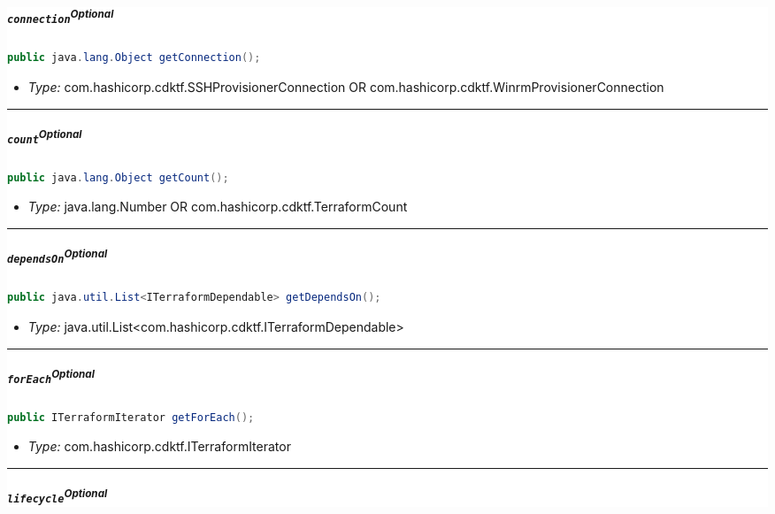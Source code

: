 
##### `connection`<sup>Optional</sup> <a name="connection" id="@cdktf/provider-opentelekomcloud.dataOpentelekomcloudVpcepServiceV1.DataOpentelekomcloudVpcepServiceV1Config.property.connection"></a>

```java
public java.lang.Object getConnection();
```

- *Type:* com.hashicorp.cdktf.SSHProvisionerConnection OR com.hashicorp.cdktf.WinrmProvisionerConnection

---

##### `count`<sup>Optional</sup> <a name="count" id="@cdktf/provider-opentelekomcloud.dataOpentelekomcloudVpcepServiceV1.DataOpentelekomcloudVpcepServiceV1Config.property.count"></a>

```java
public java.lang.Object getCount();
```

- *Type:* java.lang.Number OR com.hashicorp.cdktf.TerraformCount

---

##### `dependsOn`<sup>Optional</sup> <a name="dependsOn" id="@cdktf/provider-opentelekomcloud.dataOpentelekomcloudVpcepServiceV1.DataOpentelekomcloudVpcepServiceV1Config.property.dependsOn"></a>

```java
public java.util.List<ITerraformDependable> getDependsOn();
```

- *Type:* java.util.List<com.hashicorp.cdktf.ITerraformDependable>

---

##### `forEach`<sup>Optional</sup> <a name="forEach" id="@cdktf/provider-opentelekomcloud.dataOpentelekomcloudVpcepServiceV1.DataOpentelekomcloudVpcepServiceV1Config.property.forEach"></a>

```java
public ITerraformIterator getForEach();
```

- *Type:* com.hashicorp.cdktf.ITerraformIterator

---

##### `lifecycle`<sup>Optional</sup> <a name="lifecycle" id="@cdktf/provider-opentelekomcloud.dataOpentelekomcloudVpcepServiceV1.DataOpentelekomcloudVpcepServiceV1Config.property.lifecycle"></a>
